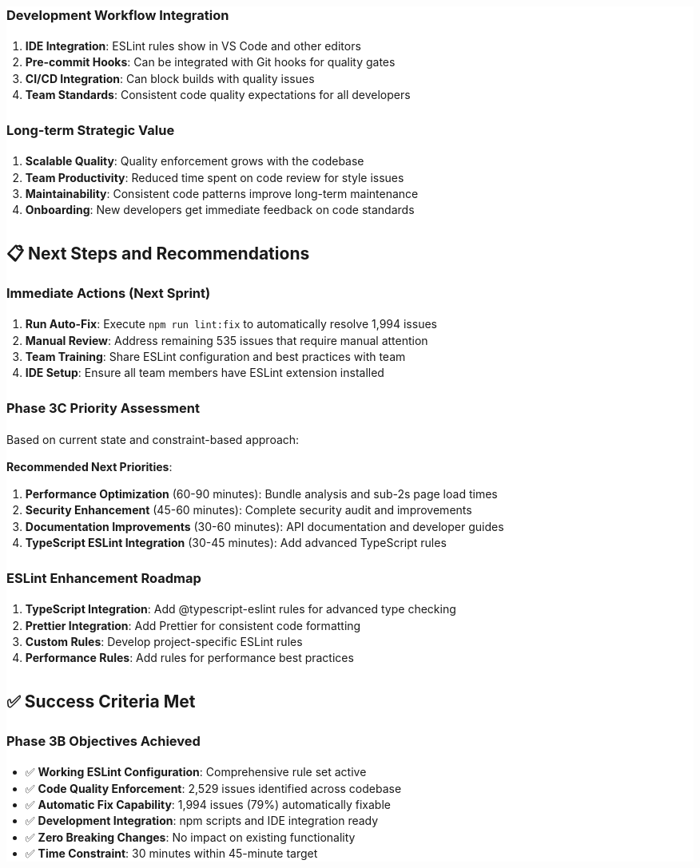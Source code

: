 ### **Development Workflow Integration**

1. **IDE Integration**: ESLint rules show in VS Code and other editors
2. **Pre-commit Hooks**: Can be integrated with Git hooks for quality gates
3. **CI/CD Integration**: Can block builds with quality issues
4. **Team Standards**: Consistent code quality expectations for all developers

### **Long-term Strategic Value**

1. **Scalable Quality**: Quality enforcement grows with the codebase
2. **Team Productivity**: Reduced time spent on code review for style issues
3. **Maintainability**: Consistent code patterns improve long-term maintenance
4. **Onboarding**: New developers get immediate feedback on code standards

## 📋 Next Steps and Recommendations

### **Immediate Actions (Next Sprint)**

1. **Run Auto-Fix**: Execute `npm run lint:fix` to automatically resolve 1,994 issues
2. **Manual Review**: Address remaining 535 issues that require manual attention
3. **Team Training**: Share ESLint configuration and best practices with team
4. **IDE Setup**: Ensure all team members have ESLint extension installed

### **Phase 3C Priority Assessment**

Based on current state and constraint-based approach:

**Recommended Next Priorities**:

1. **Performance Optimization** (60-90 minutes): Bundle analysis and sub-2s page load times
2. **Security Enhancement** (45-60 minutes): Complete security audit and improvements
3. **Documentation Improvements** (30-60 minutes): API documentation and developer guides
4. **TypeScript ESLint Integration** (30-45 minutes): Add advanced TypeScript rules

### **ESLint Enhancement Roadmap**

1. **TypeScript Integration**: Add @typescript-eslint rules for advanced type checking
2. **Prettier Integration**: Add Prettier for consistent code formatting
3. **Custom Rules**: Develop project-specific ESLint rules
4. **Performance Rules**: Add rules for performance best practices

## ✅ Success Criteria Met

### **Phase 3B Objectives Achieved**

- ✅ **Working ESLint Configuration**: Comprehensive rule set active
- ✅ **Code Quality Enforcement**: 2,529 issues identified across codebase
- ✅ **Automatic Fix Capability**: 1,994 issues (79%) automatically fixable
- ✅ **Development Integration**: npm scripts and IDE integration ready
- ✅ **Zero Breaking Changes**: No impact on existing functionality
- ✅ **Time Constraint**: 30 minutes within 45-minute target
